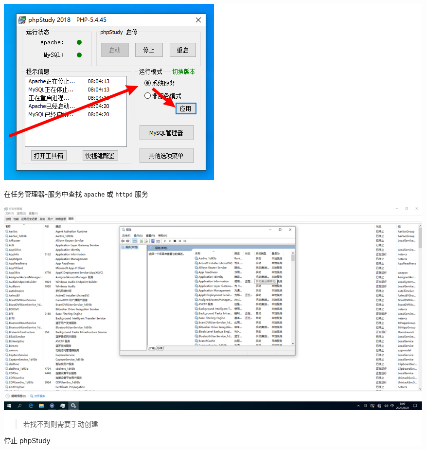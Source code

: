 ![](./../../../images/SQLi_Bypass/%E5%B0%86%20phpStudy%20%E5%88%87%E6%8D%A2%E4%B8%BA%E7%B3%BB%E7%BB%9F%E6%9C%8D%E5%8A%A1%E6%A8%A1%E5%BC%8F.png)

在任务管理器-服务中查找 `apache` 或 `httpd` 服务

![](./../../../images/SQLi_Bypass/%E5%9C%A8%E4%BB%BB%E5%8A%A1%E7%AE%A1%E7%90%86%E5%99%A8-%E6%9C%8D%E5%8A%A1%E4%B8%AD%E6%9F%A5%E6%89%BE%20apache%20%E6%88%96%20httpd%20%E6%9C%8D%E5%8A%A1.png)

>  若找不到则需要手动创建

停止 phpStudy
